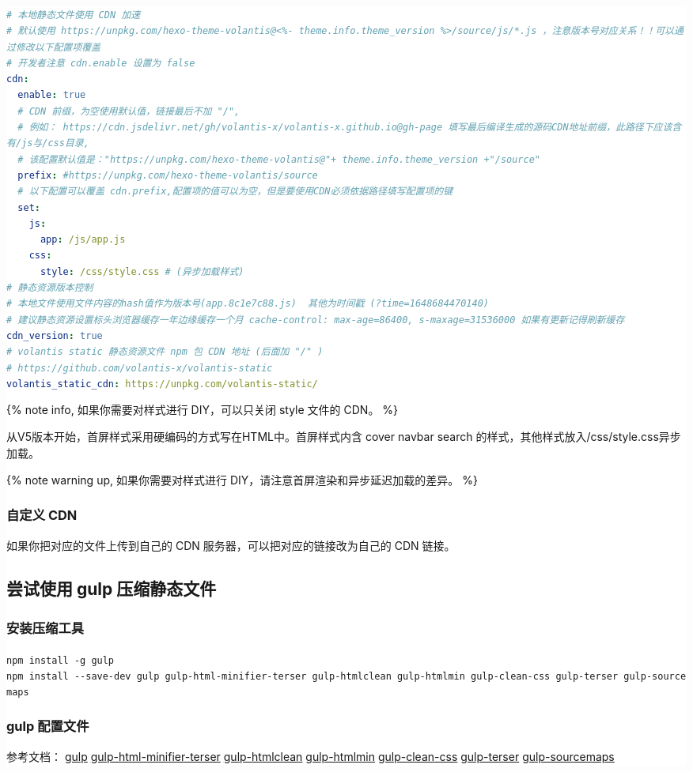 ```yaml blog/_config.volantis.yml
# 本地静态文件使用 CDN 加速
# 默认使用 https://unpkg.com/hexo-theme-volantis@<%- theme.info.theme_version %>/source/js/*.js ，注意版本号对应关系！！可以通过修改以下配置项覆盖
# 开发者注意 cdn.enable 设置为 false
cdn:
  enable: true
  # CDN 前缀，为空使用默认值，链接最后不加 "/",
  # 例如： https://cdn.jsdelivr.net/gh/volantis-x/volantis-x.github.io@gh-page 填写最后编译生成的源码CDN地址前缀，此路径下应该含有/js与/css目录,
  # 该配置默认值是："https://unpkg.com/hexo-theme-volantis@"+ theme.info.theme_version +"/source"
  prefix: #https://unpkg.com/hexo-theme-volantis/source
  # 以下配置可以覆盖 cdn.prefix,配置项的值可以为空，但是要使用CDN必须依据路径填写配置项的键
  set:
    js:
      app: /js/app.js
    css:
      style: /css/style.css # (异步加载样式)
# 静态资源版本控制
# 本地文件使用文件内容的hash值作为版本号(app.8c1e7c88.js)  其他为时间戳 (?time=1648684470140)
# 建议静态资源设置标头浏览器缓存一年边缘缓存一个月 cache-control: max-age=86400, s-maxage=31536000 如果有更新记得刷新缓存
cdn_version: true
# volantis static 静态资源文件 npm 包 CDN 地址 (后面加 "/" )
# https://github.com/volantis-x/volantis-static
volantis_static_cdn: https://unpkg.com/volantis-static/
```

{% note info, 如果你需要对样式进行 DIY，可以只关闭 style 文件的 CDN。 %}

从V5版本开始，首屏样式采用硬编码的方式写在HTML中。首屏样式内含 cover navbar search 的样式，其他样式放入/css/style.css异步加载。

{% note warning up, 如果你需要对样式进行 DIY，请注意首屏渲染和异步延迟加载的差异。 %}


### 自定义 CDN

如果你把对应的文件上传到自己的 CDN 服务器，可以把对应的链接改为自己的 CDN 链接。


## 尝试使用 gulp 压缩静态文件

### 安装压缩工具

```shell
npm install -g gulp
npm install --save-dev gulp gulp-html-minifier-terser gulp-htmlclean gulp-htmlmin gulp-clean-css gulp-terser gulp-sourcemaps
```

### gulp 配置文件

参考文档： [gulp](https://github.com/gulpjs/gulp) [gulp-html-minifier-terser](https://github.com/pioug/gulp-html-minifier-terser) [gulp-htmlclean](https://github.com/anseki/gulp-htmlclean) [gulp-htmlmin](https://github.com/jonschlinkert/gulp-htmlmin) [gulp-clean-css](https://github.com/scniro/gulp-clean-css) [gulp-terser](https://github.com/duan602728596/gulp-terser) [gulp-sourcemaps](https://github.com/gulp-sourcemaps/gulp-sourcemaps)
